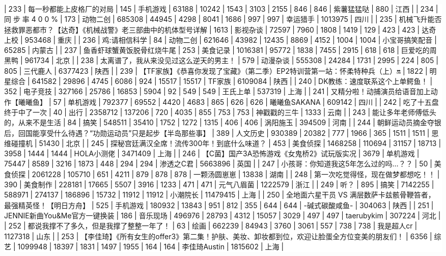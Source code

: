 | 233 | 每一秒都能上皮格厂的对局                                                                                                                      |         145      | 手机游戏       |    63188 |  10242 |   1543 |   3103 |   2155 |      846 |      846 | 紫薯猛猛哒            |      880 | 江西     |
| 234 | 同 步 率 4 0 0 %                                                                                                                              |         173      | 动物二创       |   685308 |  44945 |   4298 |   8041 |   1686 |      997 |      997 | 幸运猎手              |  1013975 | 四川     |
| 235 | 机械飞升能否拯救罪恶都市？【达奇】《机械战警》老三部曲中的机体型号详解                                                                        |        1613      | 影视杂谈       |    72597 |   7960 |   1808 |   1419 |    129 |      423 |      423 | 达奇上校              |   953468 | 重庆     |
| 236 | 鸡:请相信科学                                                                                                                                 |          84      | 动物二创       |   621646 |  43982 |  12435 |   8869 |   4152 |     1004 |     1004 | 小宝哥搞笑配音        |    65285 | 内蒙古   |
| 237 | 鱼香虾球蟹黄饭脱骨红烧牛尾                                                                                                                    |         253      | 美食记录       |  1016381 |  95772 |   1838 |   7455 |   2915 |      618 |      618 | 巨爱吃的周黑鸭        |   961734 | 北京     |
| 238 | 太离谱了，我从来没见过这么逆天的男主！                                                                                                        |         579      | 动漫杂谈       |   555308 |  24284 |   1731 |   2995 |    224 |      805 |      805 | 三代鹿人              |  6377423 | 陕西     |
| 239 | 【TF家族】《恭喜你发现了宝藏》（第二季）EP2特训营第一站：怀柔特种兵（上）🔛                                                                   |        1822      | 明星综合       |   641582 |  29896 |   4745 |   6086 |    924 |    15517 |    15517 | TF家族                |  6109084 | 陕西     |
| 240 | DK教练：速度联系这个上单鳄鱼！                                                                                                                |         352      | 电子竞技       |   327166 |  25786 |  16853 |   5904 |     92 |      549 |      549 | 王氏上单              |   537319 | 上海     |
| 241 | 又精分啦！动捕演员给语音加上动作【曦曦鱼】                                                                                                    |          57      | 单机游戏       |   792377 |  69552 |   4420 |   4683 |    865 |      626 |      626 | 曦曦鱼SAKANA          |   609142 | 四川     |
| 242 | 吃了十五盘终于中了一次                                                                                                                        |          40      | 出行           |  2358712 | 137206 |    720 |   4035 |    855 |      753 |      753 | 神戳戳的三牛          |     1333 | 云南     |
| 243 | 能让多年老师傅低头的，从来不是生活                                                                                                            |          84      | 搞笑           |   548511 |  35410 |   1752 |   1272 |   1315 |      406 |      406 | 涡阳施玉              |   394509 | 河南     |
| 244 | 朝鲜运动员摘金夺银后，回国能享受什么待遇？“功勋运动员”只是起步【半岛那些事】                                                                  |         389      | 人文历史       |   930389 |  20382 |    777 |   1966 |    365 |     1511 |     1511 | 思维碰撞机            |    51430 | 北京     |
| 245 | 探秘宫廷满汉全席！流传300年！到底什么味道？                                                                                                   |         453      | 美食侦探       |  1468258 | 110694 |  31157 |  18713 |   3958 |     1444 |     1444 | HOLA小测佬            |  3471409 | 上海     |
| 246 | 【C菌】国产3A恐怖游戏《女鬼桥2》试玩版实况                                                                                                    |        3679      | 单机游戏       |    75447 |   8589 |   3216 |   1873 |    448 |      294 |      294 | 渗透之C君             |  5663896 | 英国     |
| 247 | 小孩哥：你知道我这5年怎么过的吗…？？                                                                                                          |          50      | 美食侦探       |  2061228 | 105710 |    651 |   4211 |    879 |      878 |      878 | 一颗汤圆崽崽          |    13838 | 湖南     |
| 248 | 第一次吃觉得怪，现在做梦都想吃！！                                                                                                            |         390      | 美食制作       |   228181 |  17665 |   5507 |   3916 |   1233 |      471 |      471 | 元气八眉菌            |  1222579 | 浙江     |
| 249 | 听？                                                                                                                                          |         895      | 搞笑           |  7142255 | 588971 | 274137 | 186896 |  15732 |    11912 |    11912 | 小潮院长              | 11479415 | 上海     |
| 250 | 全地面六星干员 VS 满层数萨卡兹骸骨鞭笞者，最强精英怪！【明日方舟】                                                                            |         525      | 手机游戏       |   180932 |  13843 |    951 |    812 |    355 |      644 |      644 | -碱式碳酸咸鱼-        |   304063 | 陕西     |
| 251 | JENNIE新曲You&Me官方一键换装                                                                                                                  |         186      | 音乐现场       |   496976 |  28793 |   4312 |  15057 |   3029 |      497 |      497 | taerubykim            |   307224 | 河北     |
| 252 | 都说我撑不了多久，但是我撑了整整一年了！                                                                                                      |          63      | 绘画           |   662239 |  84943 |   3760 |   3061 |    557 |      738 |      738 | 我是超人cr            |  1127318 | 山东     |
| 253 | 【李佳琦】《所有女生的offer3》第二集！护肤、美妆、卸妆都到位，欢迎让脸蛋全方位变美的朋友们！                                                  |        6356      | 综艺           |  1099948 |  18397 |   1831 |   1497 |   1955 |      164 |      164 | 李佳琦Austin          |  1815602 | 上海     |